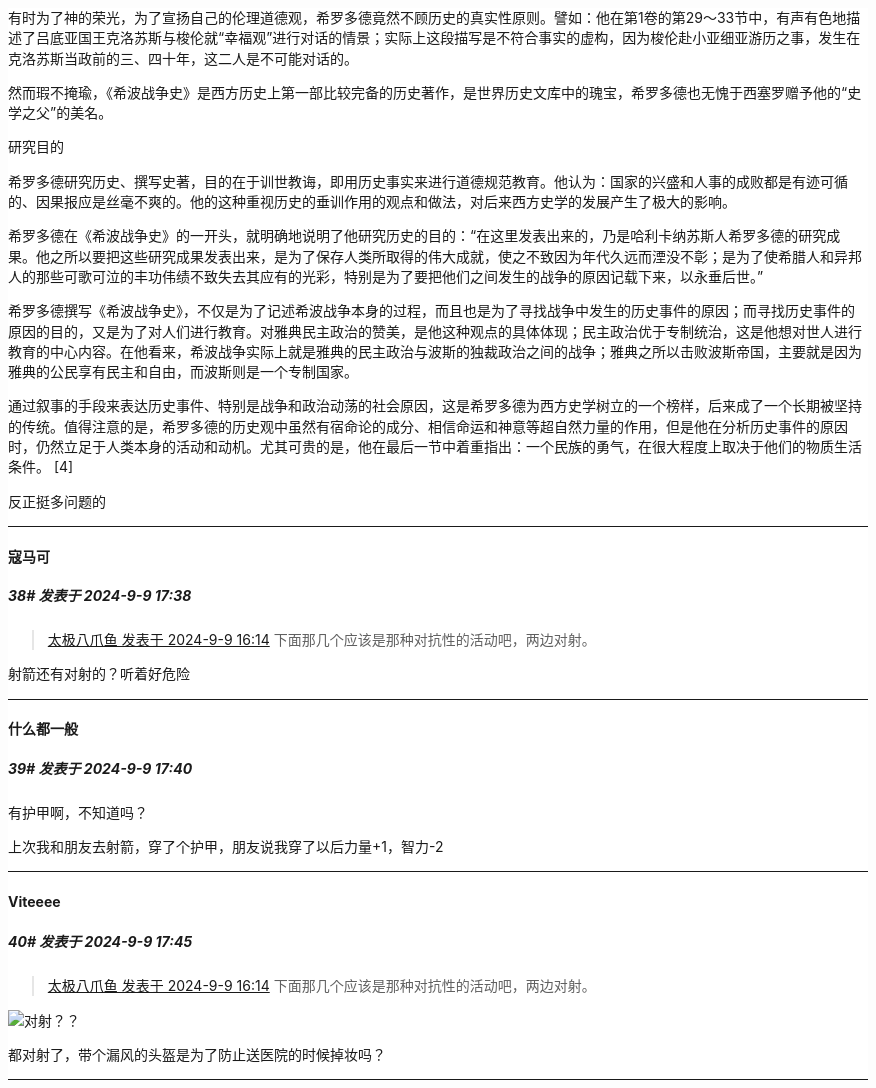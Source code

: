 有时为了神的荣光，为了宣扬自己的伦理道德观，希罗多德竟然不顾历史的真实性原则。譬如：他在第1卷的第29～33节中，有声有色地描述了吕底亚国王克洛苏斯与梭伦就“幸福观”进行对话的情景；实际上这段描写是不符合事实的虚构，因为梭伦赴小亚细亚游历之事，发生在克洛苏斯当政前的三、四十年，这二人是不可能对话的。

然而瑕不掩瑜，《希波战争史》是西方历史上第一部比较完备的历史著作，是世界历史文库中的瑰宝，希罗多德也无愧于西塞罗赠予他的“史学之父”的美名。

研究目的

希罗多德研究历史、撰写史著，目的在于训世教诲，即用历史事实来进行道德规范教育。他认为：国家的兴盛和人事的成败都是有迹可循的、因果报应是丝毫不爽的。他的这种重视历史的垂训作用的观点和做法，对后来西方史学的发展产生了极大的影响。

希罗多德在《希波战争史》的一开头，就明确地说明了他研究历史的目的：“在这里发表出来的，乃是哈利卡纳苏斯人希罗多德的研究成果。他之所以要把这些研究成果发表出来，是为了保存人类所取得的伟大成就，使之不致因为年代久远而湮没不彰；是为了使希腊人和异邦人的那些可歌可泣的丰功伟绩不致失去其应有的光彩，特别是为了要把他们之间发生的战争的原因记载下来，以永垂后世。”

希罗多德撰写《希波战争史》，不仅是为了记述希波战争本身的过程，而且也是为了寻找战争中发生的历史事件的原因；而寻找历史事件的原因的目的，又是为了对人们进行教育。对雅典民主政治的赞美，是他这种观点的具体体现；民主政治优于专制统治，这是他想对世人进行教育的中心内容。在他看来，希波战争实际上就是雅典的民主政治与波斯的独裁政治之间的战争；雅典之所以击败波斯帝国，主要就是因为雅典的公民享有民主和自由，而波斯则是一个专制国家。

通过叙事的手段来表达历史事件、特别是战争和政治动荡的社会原因，这是希罗多德为西方史学树立的一个榜样，后来成了一个长期被坚持的传统。值得注意的是，希罗多德的历史观中虽然有宿命论的成分、相信命运和神意等超自然力量的作用，但是他在分析历史事件的原因时，仍然立足于人类本身的活动和动机。尤其可贵的是，他在最后一节中着重指出：一个民族的勇气，在很大程度上取决于他们的物质生活条件。 [4]</blockquote>

反正挺多问题的

*****

####  寇马可  
##### 38#       发表于 2024-9-9 17:38

<blockquote><a href="httphttps://bbs.saraba1st.com/2b/forum.php?mod=redirect&amp;goto=findpost&amp;pid=66155547&amp;ptid=2198701" target="_blank">太极八爪鱼 发表于 2024-9-9 16:14</a>
下面那几个应该是那种对抗性的活动吧，两边对射。</blockquote>
射箭还有对射的？听着好危险

*****

####  什么都一般  
##### 39#       发表于 2024-9-9 17:40

有护甲啊，不知道吗？

上次我和朋友去射箭，穿了个护甲，朋友说我穿了以后力量+1，智力-2

*****

####  Viteeee  
##### 40#       发表于 2024-9-9 17:45

<blockquote><a href="httphttps://bbs.saraba1st.com/2b/forum.php?mod=redirect&amp;goto=findpost&amp;pid=66155547&amp;ptid=2198701" target="_blank">太极八爪鱼 发表于 2024-9-9 16:14</a>
下面那几个应该是那种对抗性的活动吧，两边对射。</blockquote>
<img src="https://static.saraba1st.com/image/smiley/face2017/091.png" referrerpolicy="no-referrer">对射？？

都对射了，带个漏风的头盔是为了防止送医院的时候掉妆吗？


*****
